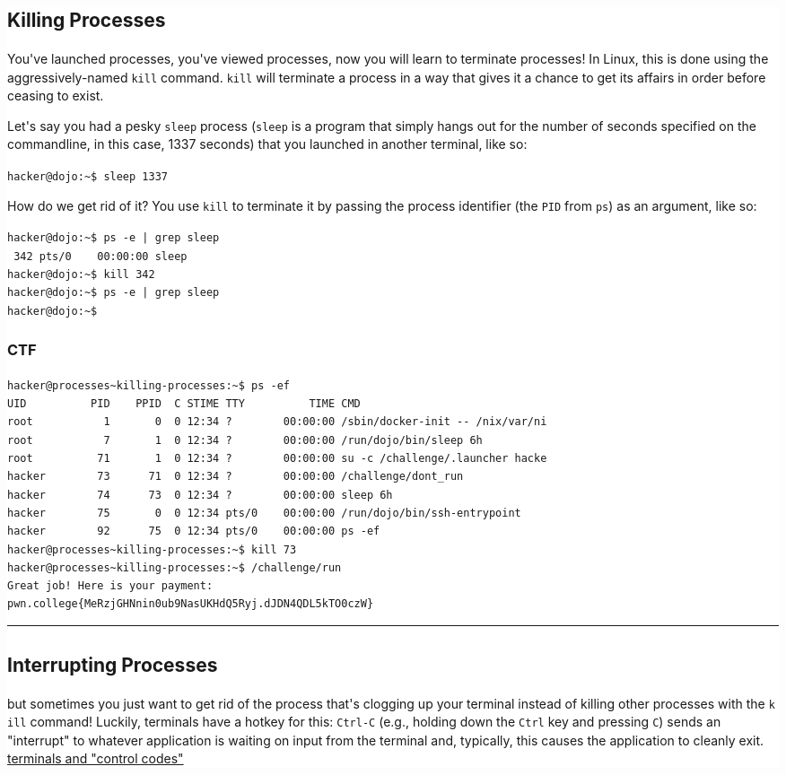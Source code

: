
## Killing Processes

You've launched processes, you've viewed processes, now you will learn to terminate processes! In Linux, this is done using the aggressively-named `kill` command.
`kill` will terminate a process in a way that gives it a chance to get its affairs in order before ceasing to exist.

Let's say you had a pesky `sleep` process (`sleep` is a program that simply hangs out for the number of seconds specified on the commandline, in this case, 1337 seconds) that you launched in another terminal, like so:

```
hacker@dojo:~$ sleep 1337
```

How do we get rid of it? You use `kill` to terminate it by passing the process identifier (the `PID` from `ps`) as an argument, like so:

```
hacker@dojo:~$ ps -e | grep sleep
 342 pts/0    00:00:00 sleep
hacker@dojo:~$ kill 342
hacker@dojo:~$ ps -e | grep sleep
hacker@dojo:~$
```

### CTF

```
hacker@processes~killing-processes:~$ ps -ef
UID          PID    PPID  C STIME TTY          TIME CMD
root           1       0  0 12:34 ?        00:00:00 /sbin/docker-init -- /nix/var/ni
root           7       1  0 12:34 ?        00:00:00 /run/dojo/bin/sleep 6h
root          71       1  0 12:34 ?        00:00:00 su -c /challenge/.launcher hacke
hacker        73      71  0 12:34 ?        00:00:00 /challenge/dont_run
hacker        74      73  0 12:34 ?        00:00:00 sleep 6h
hacker        75       0  0 12:34 pts/0    00:00:00 /run/dojo/bin/ssh-entrypoint
hacker        92      75  0 12:34 pts/0    00:00:00 ps -ef
hacker@processes~killing-processes:~$ kill 73
hacker@processes~killing-processes:~$ /challenge/run
Great job! Here is your payment:
pwn.college{MeRzjGHNnin0ub9NasUKHdQ5Ryj.dJDN4QDL5kTO0czW}
```

---

## Interrupting Processes

but sometimes you just want to get rid of the process that's clogging up your terminal instead of killing other processes with the `kill` command! Luckily, terminals have a hotkey for this: `Ctrl-C` (e.g., holding down the `Ctrl` key and pressing `C`) sends an "interrupt" to whatever application is waiting on input from the terminal and, typically, this causes the application to cleanly exit.
[terminals and "control codes"](https://catern.com/posts/terminal_quirks.html)
